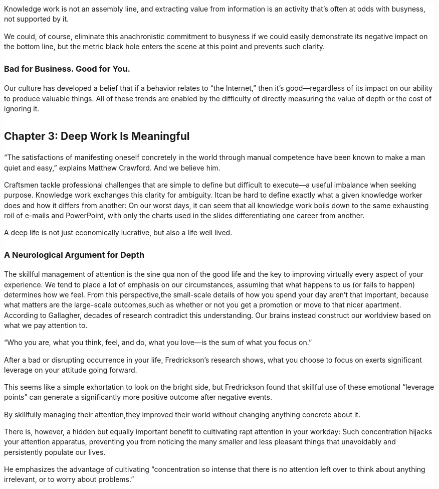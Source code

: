 Knowledge work is not an assembly line, and extracting value from information is an activity that’s often at odds with busyness, not supported by it. 

We could, of course, eliminate this anachronistic commitment to busyness if we could easily demonstrate its negative impact on the bottom line, but the metric black hole enters the scene at this point and prevents such clarity.

### Bad for Business. Good for You.

Our culture has developed a belief that if a behavior relates to “the Internet,” then it’s good—regardless of its impact on our ability to produce valuable things. All of these trends are enabled by the difficulty of directly measuring the value of depth or the cost of ignoring it.

## Chapter 3: Deep Work Is Meaningful

“The satisfactions of manifesting oneself concretely in the world through manual competence have been known to make a man quiet and easy,” explains Matthew Crawford. And we believe him.

Craftsmen tackle professional challenges that are simple to define but difficult to execute—a useful imbalance when seeking purpose. Knowledge work exchanges this clarity for ambiguity. Itcan be hard to define exactly what a given knowledge worker does and how it differs from another: On our worst days, it can seem that all knowledge work boils down to the same exhausting roil of e-mails and PowerPoint, with only the charts used in the slides differentiating one career from another. 

A deep life is not just economically lucrative, but also a life well lived.

### A Neurological Argument for Depth

The skillful management of attention is the sine qua non of the good life and the key to improving virtually every aspect of your experience.
We tend to place a lot of emphasis on our circumstances, assuming that what happens to us (or fails to happen) determines how we feel. From this perspective,the small-scale details of how you spend your day aren’t that important, because what matters are the large-scale outcomes,such as whether or not you get a promotion or move to that nicer apartment. According to Gallagher, decades of research contradict this understanding. Our brains instead construct our worldview based on what we pay attention to.

“Who you are, what you think, feel, and do, what you love—is the sum of what you focus on.”

After a bad or disrupting occurrence in your life, Fredrickson’s research shows, what you choose to focus on exerts significant leverage on your attitude going forward.

This seems like a simple exhortation to look on the bright side, but Fredrickson found that skillful use of these emotional “leverage points” can generate a significantly more positive outcome after negative events.

By skillfully managing their attention,they improved their world without changing anything concrete about it.

There is, however, a hidden but equally important benefit to cultivating rapt attention in your workday: Such concentration hijacks your attention apparatus, preventing you from noticing the many smaller and less pleasant things that unavoidably and persistently populate our lives.

He emphasizes the advantage of cultivating “concentration so intense that there is no attention left over to think about anything irrelevant, or to worry about problems.”
